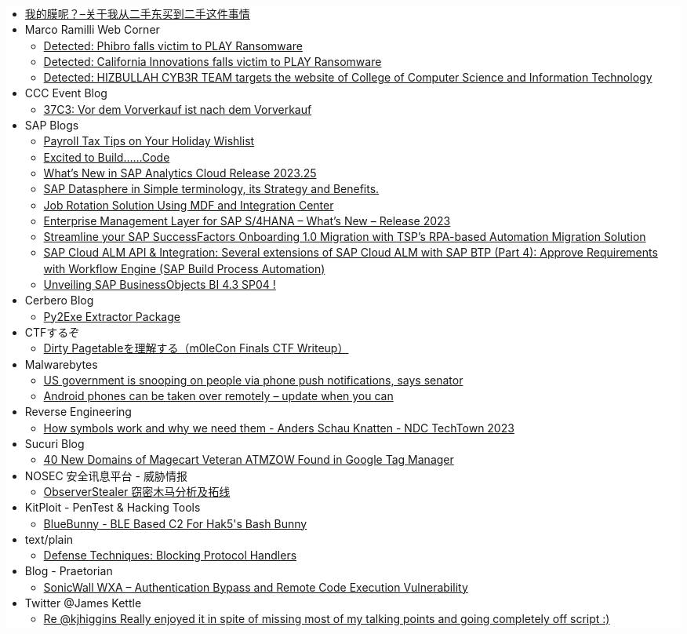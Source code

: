  - [我的膜呢？–关于我从二手东买到二手这件事情](https://h4ck.org.cn/2023/12/14737)
- Marco Ramilli Web Corner
  - [Detected: Phibro falls victim to PLAY Ransomware](https://marcoramilli.com/2023/12/07/detected-phibro-falls-victim-to-play-ransomware/)
  - [Detected: California Innovations falls victim to PLAY Ransomware](https://marcoramilli.com/2023/12/07/detected-california-innovations-falls-victim-to-play-ransomware/)
  - [Detected: HIZBULLAH CYB3R TEAM targets the website of College of Computer Science and Information Technology](https://marcoramilli.com/2023/12/07/detected-hizbullah-cyb3r-team-targets-the-website-of-college-of-computer-science-and-information-technology/)
- CCC Event Blog
  - [37C3: Vor dem Vorverkauf ist nach dem Vorverkauf](https://events.ccc.de/2023/12/07/37c3-vor-dem-vorverkauf-ist-nach-dem-vorverkauf/)
- SAP Blogs
  - [Payroll Tax Tips on Your Holiday Wishlist](https://blogs.sap.com/2023/12/07/payroll-tax-tips-on-your-holiday-wishlist/)
  - [Excited to Build……Code](https://blogs.sap.com/2023/12/07/excited-to-buildcode/)
  - [What’s New in SAP Analytics Cloud Release 2023.25](https://blogs.sap.com/2023/12/07/whats-new-in-sap-analytics-cloud-release-2023.25/)
  - [SAP Datasphere in Simple terminology, its Strategy and  Benefits.](https://blogs.sap.com/2023/12/07/sap-datasphere-in-simple-terminology-its-strategy-and-benefits./)
  - [Job Rotation Solution Using MDF and Integration Center](https://blogs.sap.com/2023/12/07/job-rotation-solution-using-mdf-and-integration-center/)
  - [Enterprise Management Layer for SAP S/4HANA – What’s New – Release 2023](https://blogs.sap.com/2023/12/07/enterprise-management-layer-for-sap-s-4hana-whats-new-release-2023/)
  - [Streamline your SAP SuccessFactors Onboarding 1.0 Migration with TSP’s RPA-based Automation Migration Solution](https://blogs.sap.com/2023/12/07/streamline-your-sap-successfactors-onboarding-1.0-migration-with-tsps-rpa-based-automation-migration-solution/)
  - [SAP Cloud ALM API & Integration: Several extensions of SAP Cloud ALM with SAP BTP (Part 4): Approve Requirements with Workflow Engine (SAP Build Process Automation)](https://blogs.sap.com/2023/12/07/sap-cloud-alm-api-integration-several-extensions-of-sap-cloud-alm-with-sap-btp-part-4-approve-requirements-with-workflow-engine-sap-build-process-automation/)
  - [Unveiling SAP BusinessObjects BI 4.3 SP04 !](https://blogs.sap.com/2023/12/07/unveiling-sap-businessobjects-bi-4.3-sp04/)
- Cerbero Blog
  - [Py2Exe Extractor Package](https://blog.cerbero.io/?p=2892)
- CTFするぞ
  - [Dirty Pagetableを理解する（m0leCon Finals CTF Writeup）](https://ptr-yudai.hatenablog.com/entry/2023/12/07/221333)
- Malwarebytes
  - [US government is snooping on people via phone push notifications, says senator](https://www.malwarebytes.com/blog/news/2023/12/us-government-is-snooping-on-people-via-phone-push-notifications-says-senator)
  - [Android phones can be taken over remotely &#8211; update when you can](https://www.malwarebytes.com/blog/news/2023/12/android-phones-can-be-taken-over-remotely-update-when-you-can)
- Reverse Engineering
  - [How symbols work and why we need them - Anders Schau Knatten - NDC TechTown 2023](https://www.reddit.com/r/ReverseEngineering/comments/18d3czg/how_symbols_work_and_why_we_need_them_anders/)
- Sucuri Blog
  - [40 New Domains of Magecart Veteran ATMZOW Found in Google Tag Manager](https://blog.sucuri.net/2023/12/40-new-domains-of-magecart-veteran-atmzow-found-in-google-tag-manager.html)
- NOSEC 安全讯息平台 - 威胁情报
  - [ObserverStealer 窃密木马分析及拓线](https://nosec.org/home/detail/5120.html)
- KitPloit - PenTest &amp; Hacking Tools
  - [BlueBunny - BLE Based C2 For Hak5's Bash Bunny](http://www.kitploit.com/2023/12/bluebunny-ble-based-c2-for-hak5s-bash.html)
- text/plain
  - [Defense Techniques: Blocking Protocol Handlers](https://textslashplain.com/2023/12/07/defense-techniques-blocking-protocol-handlers/)
- Blog - Praetorian
  - [SonicWall WXA – Authentication Bypass and Remote Code Execution Vulnerability](https://www.praetorian.com/blog/sonicwall-wxa-authentication-bypass-and-rce-vulnerability/)
- Twitter @James Kettle
  - [Re @kjhiggins Really enjoyed it in spite of missing most of my talking points and going completely off script :)](https://twitter.com/albinowax/status/1732670374033166589)